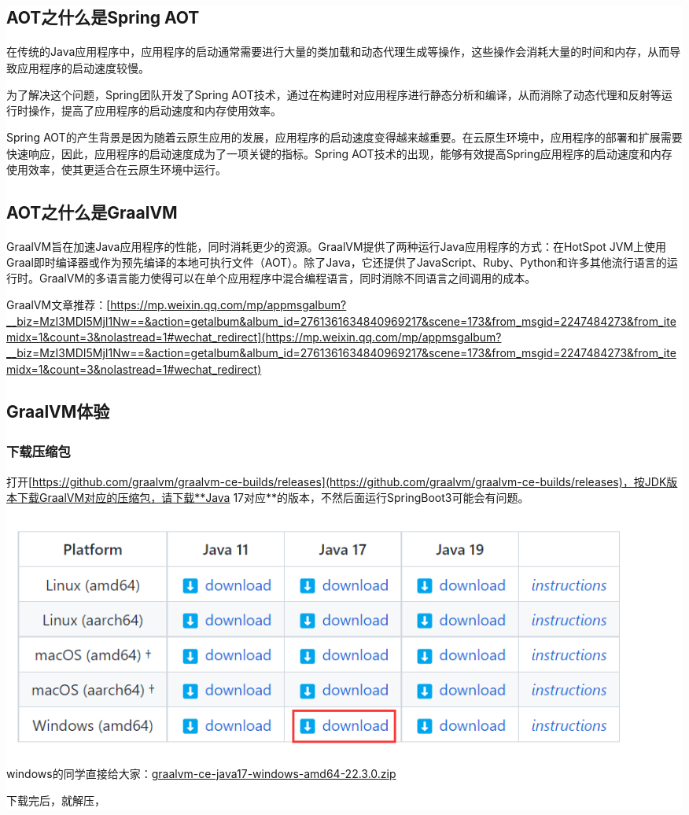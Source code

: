 

## AOT之什么是Spring AOT
在传统的Java应用程序中，应用程序的启动通常需要进行大量的类加载和动态代理生成等操作，这些操作会消耗大量的时间和内存，从而导致应用程序的启动速度较慢。

为了解决这个问题，Spring团队开发了Spring AOT技术，通过在构建时对应用程序进行静态分析和编译，从而消除了动态代理和反射等运行时操作，提高了应用程序的启动速度和内存使用效率。

Spring AOT的产生背景是因为随着云原生应用的发展，应用程序的启动速度变得越来越重要。在云原生环境中，应用程序的部署和扩展需要快速响应，因此，应用程序的启动速度成为了一项关键的指标。Spring AOT技术的出现，能够有效提高Spring应用程序的启动速度和内存使用效率，使其更适合在云原生环境中运行。

## AOT之什么是GraalVM
GraalVM旨在加速Java应用程序的性能，同时消耗更少的资源。GraalVM提供了两种运行Java应用程序的方式：在HotSpot JVM上使用Graal即时编译器或作为预先编译的本地可执行文件（AOT）。除了Java，它还提供了JavaScript、Ruby、Python和许多其他流行语言的运行时。GraalVM的多语言能力使得可以在单个应用程序中混合编程语言，同时消除不同语言之间调用的成本。

GraalVM文章推荐：[https://mp.weixin.qq.com/mp/appmsgalbum?__biz=MzI3MDI5MjI1Nw==&action=getalbum&album_id=2761361634840969217&scene=173&from_msgid=2247484273&from_itemidx=1&count=3&nolastread=1#wechat_redirect](https://mp.weixin.qq.com/mp/appmsgalbum?__biz=MzI3MDI5MjI1Nw==&action=getalbum&album_id=2761361634840969217&scene=173&from_msgid=2247484273&from_itemidx=1&count=3&nolastread=1#wechat_redirect)

## GraalVM体验
### 下载压缩包
打开[https://github.com/graalvm/graalvm-ce-builds/releases](https://github.com/graalvm/graalvm-ce-builds/releases)，按JDK版本下载GraalVM对应的压缩包，请下载**Java 17对应**的版本，不然后面运行SpringBoot3可能会有问题。

![1674881915492-21052c86-416b-4fa2-af46-57c86f0a5e3c.png](./assets/1674881915492-21052c86-416b-4fa2-af46-57c86f0a5e3c.png)



windows的同学直接给大家：[graalvm-ce-java17-windows-amd64-22.3.0.zip](https://www.yuque.com/attachments/yuque/0/2023/zip/35268836/1694086060438-f2b287bb-d1ad-474c-8750-9fd728ee51f7.zip)



下载完后，就解压，
